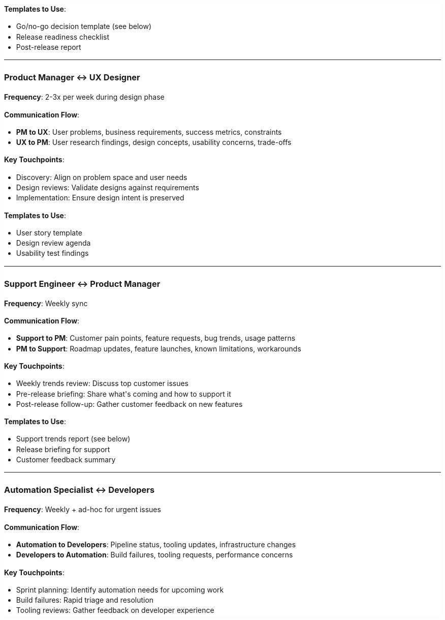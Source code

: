 **Templates to Use**:
- Go/no-go decision template (see below)
- Release readiness checklist
- Post-release report

---

### Product Manager ↔ UX Designer

**Frequency**: 2-3x per week during design phase

**Communication Flow**:
- **PM to UX**: User problems, business requirements, success metrics, constraints
- **UX to PM**: User research findings, design concepts, usability concerns, trade-offs

**Key Touchpoints**:
- Discovery: Align on problem space and user needs
- Design reviews: Validate designs against requirements
- Implementation: Ensure design intent is preserved

**Templates to Use**:
- User story template
- Design review agenda
- Usability test findings

---

### Support Engineer ↔ Product Manager

**Frequency**: Weekly sync

**Communication Flow**:
- **Support to PM**: Customer pain points, feature requests, bug trends, usage patterns
- **PM to Support**: Roadmap updates, feature launches, known limitations, workarounds

**Key Touchpoints**:
- Weekly trends review: Discuss top customer issues
- Pre-release briefing: Share what's coming and how to support it
- Post-release follow-up: Gather customer feedback on new features

**Templates to Use**:
- Support trends report (see below)
- Release briefing for support
- Customer feedback summary

---

### Automation Specialist ↔ Developers

**Frequency**: Weekly + ad-hoc for urgent issues

**Communication Flow**:
- **Automation to Developers**: Pipeline status, tooling updates, infrastructure changes
- **Developers to Automation**: Build failures, tooling requests, performance concerns

**Key Touchpoints**:
- Sprint planning: Identify automation needs for upcoming work
- Build failures: Rapid triage and resolution
- Tooling reviews: Gather feedback on developer experience
